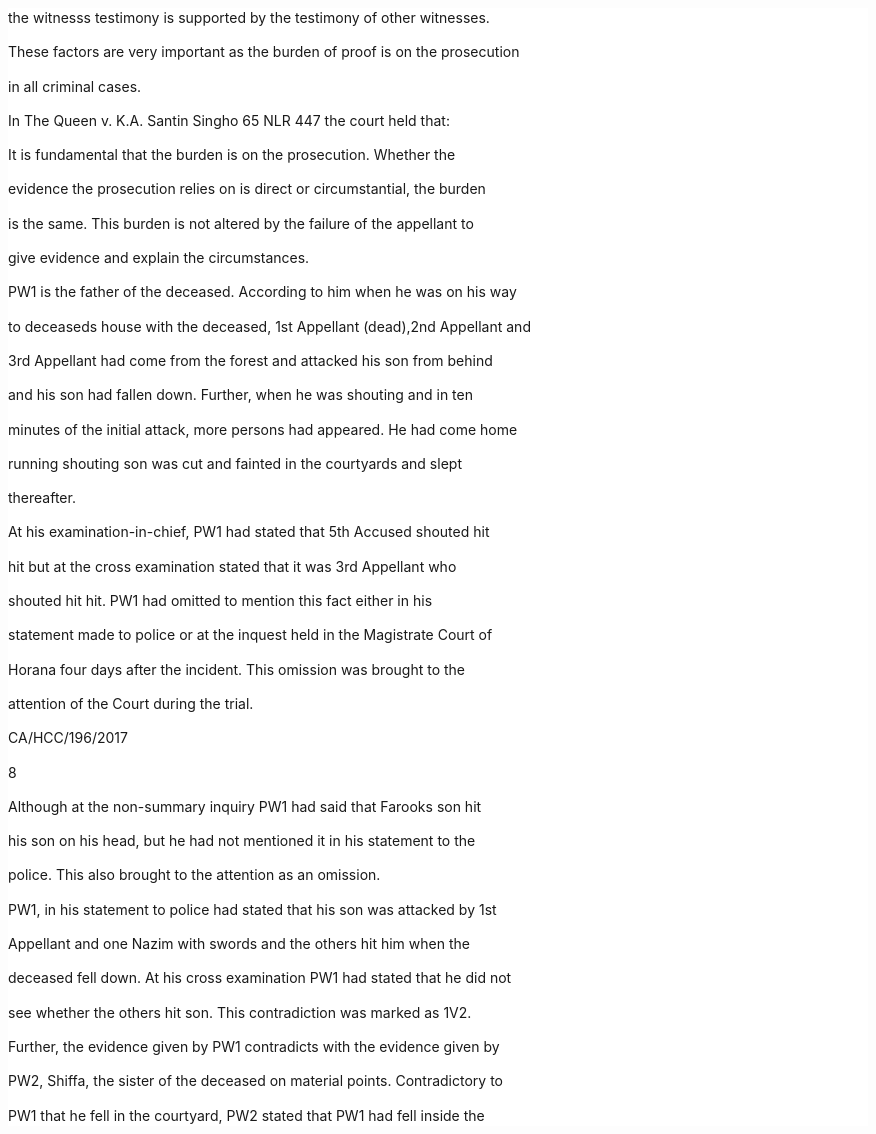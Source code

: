 the witnesss testimony is supported by the testimony of other witnesses.

These factors are very important as the burden of proof is on the prosecution

in all criminal cases.

In The Queen v. K.A. Santin Singho 65 NLR 447 the court held that:

It is fundamental that the burden is on the prosecution. Whether the

evidence the prosecution relies on is direct or circumstantial, the burden

is the same. This burden is not altered by the failure of the appellant to

give evidence and explain the circumstances.

PW1 is the father of the deceased. According to him when he was on his way

to deceaseds house with the deceased, 1st Appellant (dead),2nd Appellant and

3rd Appellant had come from the forest and attacked his son from behind

and his son had fallen down. Further, when he was shouting and in ten

minutes of the initial attack, more persons had appeared. He had come home

running shouting son was cut and fainted in the courtyards and slept

thereafter.

At his examination-in-chief, PW1 had stated that 5th Accused shouted hit

hit but at the cross examination stated that it was 3rd Appellant who

shouted hit hit. PW1 had omitted to mention this fact either in his

statement made to police or at the inquest held in the Magistrate Court of

Horana four days after the incident. This omission was brought to the

attention of the Court during the trial.

CA/HCC/196/2017

8

Although at the non-summary inquiry PW1 had said that Farooks son hit

his son on his head, but he had not mentioned it in his statement to the

police. This also brought to the attention as an omission.

PW1, in his statement to police had stated that his son was attacked by 1st

Appellant and one Nazim with swords and the others hit him when the

deceased fell down. At his cross examination PW1 had stated that he did not

see whether the others hit son. This contradiction was marked as 1V2.

Further, the evidence given by PW1 contradicts with the evidence given by

PW2, Shiffa, the sister of the deceased on material points. Contradictory to

PW1 that he fell in the courtyard, PW2 stated that PW1 had fell inside the
